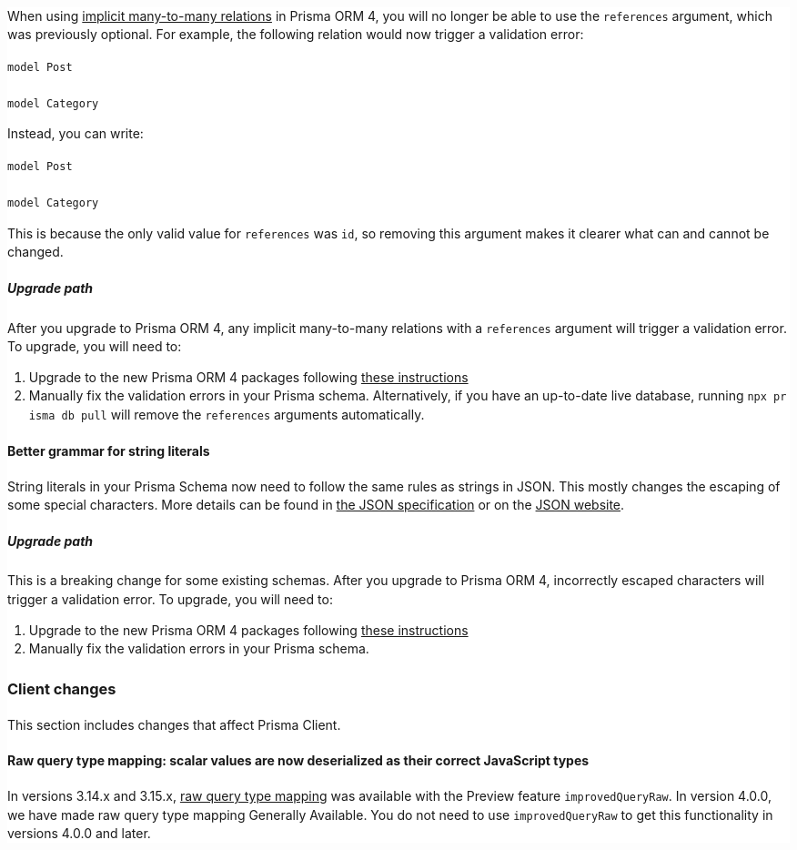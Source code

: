 When using [implicit many-to-many relations](/orm/prisma-schema/data-model/relations/many-to-many-relations#implicit-many-to-many-relations) in Prisma ORM 4, you will no longer be able to use the `references` argument, which was previously optional. For example, the following relation would now trigger a validation error:

```prisma file=schema.prisma showLineNumbers
model Post 

model Category 
```

Instead, you can write:

```prisma file=schema.prisma showLineNumbers
model Post 

model Category 
```

This is because the only valid value for `references` was `id`, so removing this argument makes it clearer what can and cannot be changed.

##### Upgrade path

After you upgrade to Prisma ORM 4, any implicit many-to-many relations with a `references` argument will trigger a validation error. To upgrade, you will need to:

1. Upgrade to the new Prisma ORM 4 packages following [these instructions](#upgrade-the-prisma-and-prismaclient-packages-to-version-4)
1. Manually fix the validation errors in your Prisma schema. Alternatively, if you have an up-to-date live database, running `npx prisma db pull` will remove the `references` arguments automatically.

#### Better grammar for string literals

String literals in your Prisma Schema now need to follow the same rules as strings in JSON. This mostly changes the escaping of some special characters. More details can be found in [the JSON specification](https://www.ietf.org/rfc/rfc4627.txt) or on the [JSON website](https://www.json.org/json-en.html).

##### Upgrade path

This is a breaking change for some existing schemas. After you upgrade to Prisma ORM 4, incorrectly escaped characters will trigger a validation error. To upgrade, you will need to:

1. Upgrade to the new Prisma ORM 4 packages following [these instructions](#upgrade-the-prisma-and-prismaclient-packages-to-version-4)
1. Manually fix the validation errors in your Prisma schema.

### Client changes

This section includes changes that affect Prisma Client.

#### Raw query type mapping: scalar values are now deserialized as their correct JavaScript types

In versions 3.14.x and 3.15.x, [raw query type mapping](/orm/prisma-client/using-raw-sql/raw-queries#raw-query-type-mapping) was available with the Preview feature `improvedQueryRaw`. In version 4.0.0, we have made raw query type mapping Generally Available. You do not need to use `improvedQueryRaw` to get this functionality in versions 4.0.0 and later.
